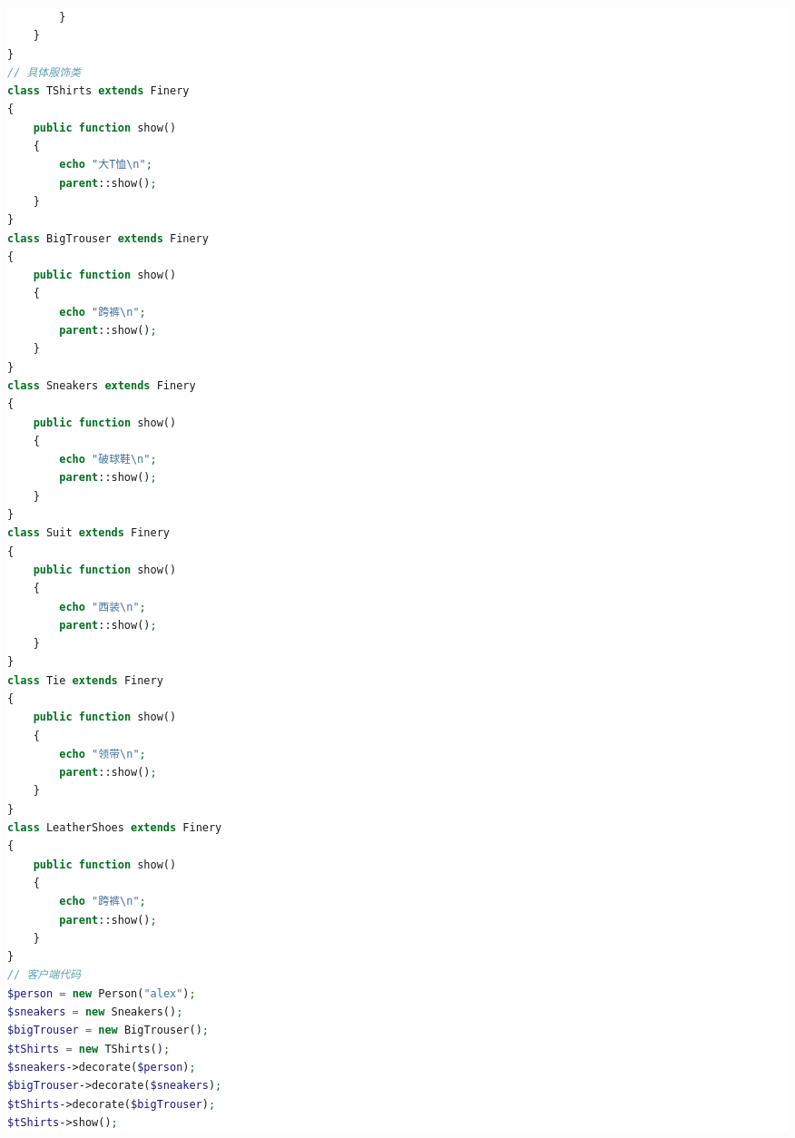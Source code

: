 ```php
        }
    }
}
// 具体服饰类
class TShirts extends Finery
{
    public function show()
    {
        echo "大T恤\n";
        parent::show();
    }
}
class BigTrouser extends Finery
{
    public function show()
    {
        echo "跨裤\n";
        parent::show();
    }
}
class Sneakers extends Finery
{
    public function show()
    {
        echo "破球鞋\n";
        parent::show();
    }
}
class Suit extends Finery
{
    public function show()
    {
        echo "西装\n";
        parent::show();
    }
}
class Tie extends Finery
{
    public function show()
    {
        echo "领带\n";
        parent::show();
    }
}
class LeatherShoes extends Finery
{
    public function show()
    {
        echo "跨裤\n";
        parent::show();
    }
}
// 客户端代码
$person = new Person("alex");
$sneakers = new Sneakers();
$bigTrouser = new BigTrouser();
$tShirts = new TShirts();
$sneakers->decorate($person);
$bigTrouser->decorate($sneakers);
$tShirts->decorate($bigTrouser);
$tShirts->show();
```
